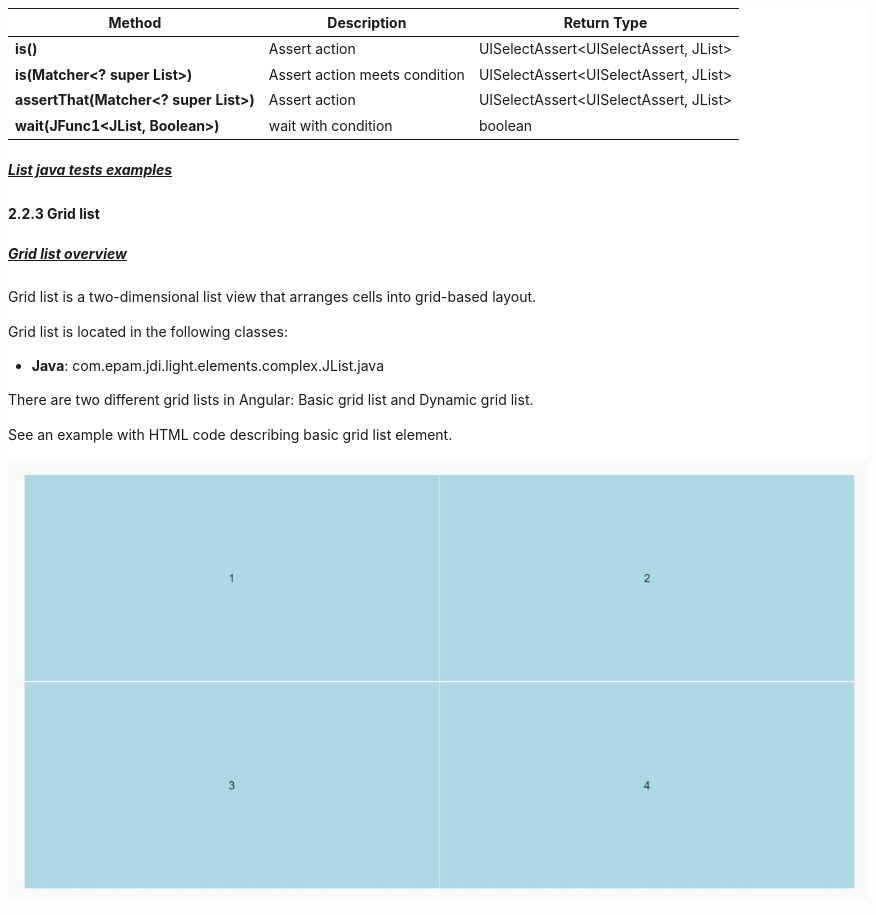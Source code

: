 |Method | Description                   | Return Type
--- |-------------------------------| --- 
**is()** | Assert action                 | UISelectAssert<UISelectAssert<?,?>, JList<T>>
**is(Matcher<? super List<T>>)** | Assert action meets condition | UISelectAssert<UISelectAssert<?,?>, JList<T>>
**assertThat(Matcher<? super List<T>>)** | Assert action                 | UISelectAssert<UISelectAssert<?,?>, JList<T>>
**wait(JFunc1<JList<T>, Boolean>)** | wait with condition           | boolean

##### <a href="https://github.com/jdi-testing/jdi-light/blob/master/jdi-light-angular-tests/src/test/java/io/github/epam/angular/tests/elements/complex/ListTests.java" target="_blank">List java tests examples</a>

#### 2.2.3 Grid list

##### <a href="https://material.angular.io/components/grid-list/overview" target="_blank">Grid list overview</a>

Grid list is a two-dimensional list view that arranges cells into grid-based layout.

Grid list is located in the following classes:

- __Java__: com.epam.jdi.light.elements.complex.JList.java

There are two different grid lists in Angular: Basic grid list and Dynamic grid list.

See an example with HTML code describing basic grid list element.

![Grid list examples](../../images/angular/basic_grid_list.png)
